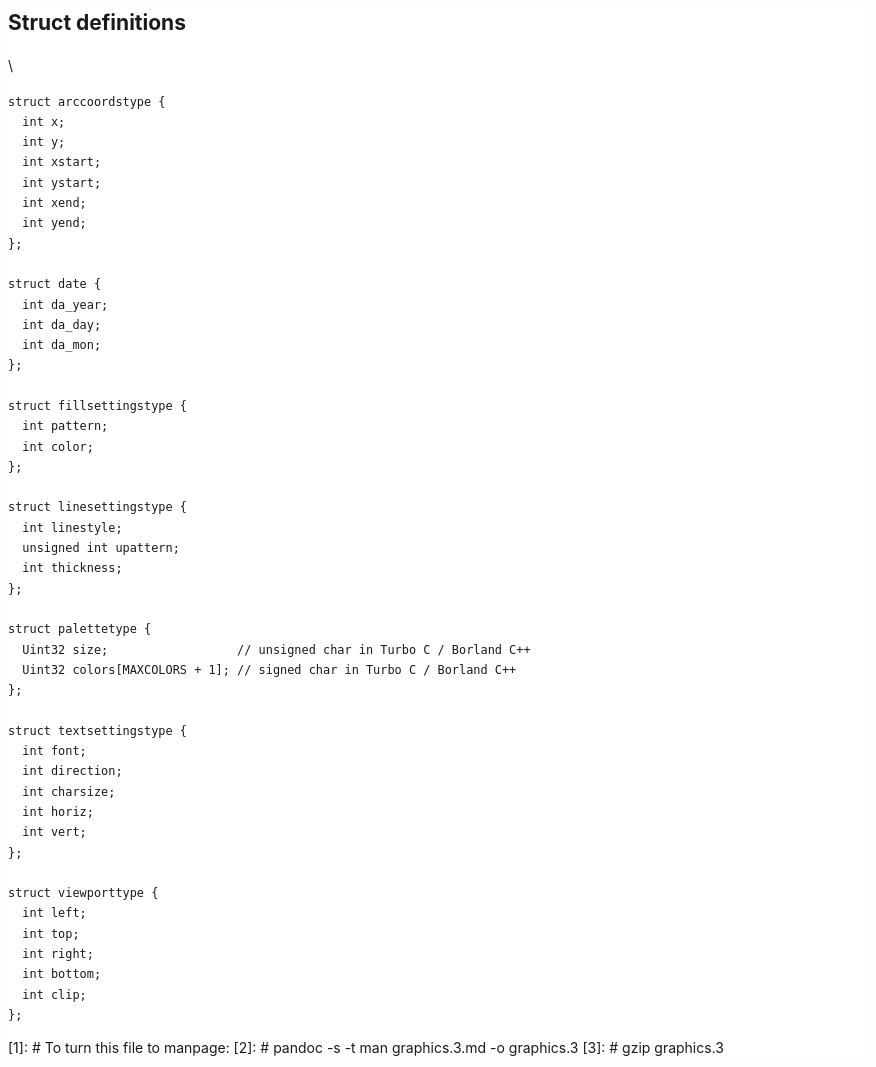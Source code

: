 ## Struct definitions

\ 
```
struct arccoordstype {
  int x;
  int y;
  int xstart;
  int ystart;
  int xend;
  int yend;
};

struct date {
  int da_year;
  int da_day;
  int da_mon;
};

struct fillsettingstype {
  int pattern;
  int color;
};

struct linesettingstype {
  int linestyle;
  unsigned int upattern;
  int thickness;
};

struct palettetype {
  Uint32 size;                  // unsigned char in Turbo C / Borland C++
  Uint32 colors[MAXCOLORS + 1]; // signed char in Turbo C / Borland C++
};

struct textsettingstype {
  int font;
  int direction;
  int charsize;
  int horiz;
  int vert;
};

struct viewporttype {
  int left;
  int top;
  int right;
  int bottom;
  int clip;
};
```


[1]: # To turn this file to manpage:
[2]: # pandoc -s -t man graphics.3.md -o graphics.3
[3]: # gzip graphics.3